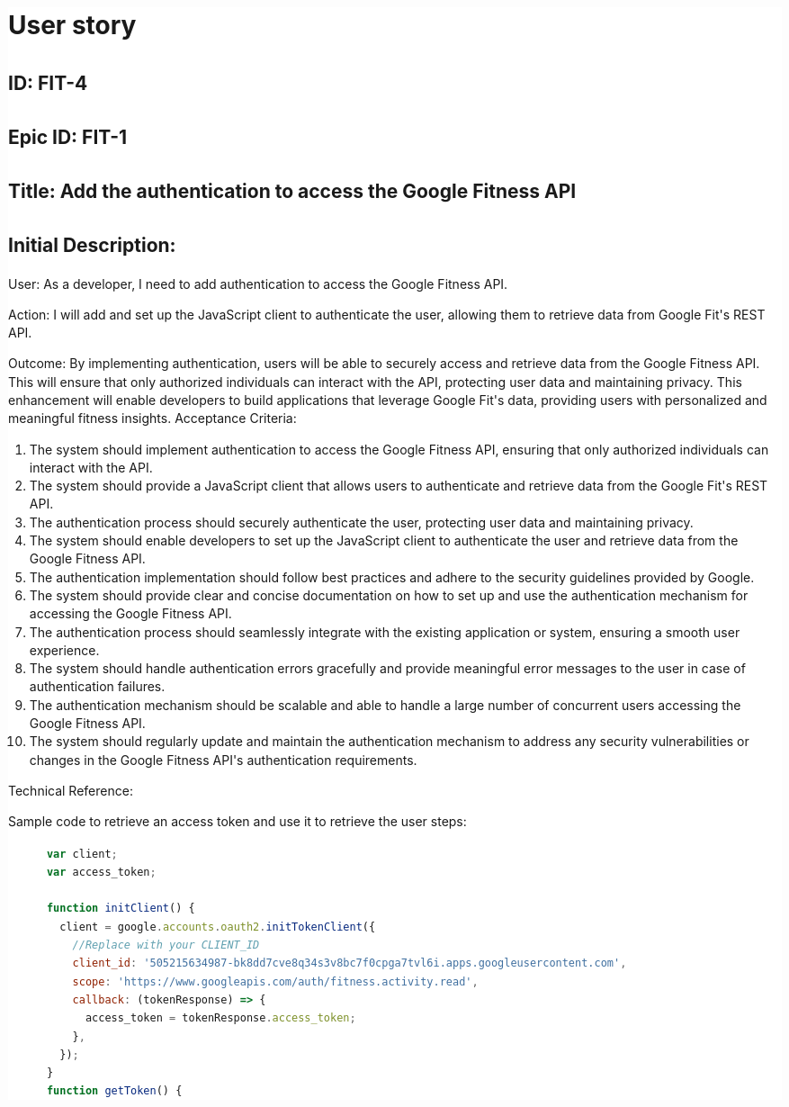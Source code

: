 # User story
## ID: FIT-4
## Epic ID: FIT-1
## Title: Add the authentication to access the Google Fitness API
## Initial Description:
User:
As a developer, I need to add authentication to access the Google Fitness API.

Action:
I will add and set up the JavaScript client to authenticate the user, allowing them to retrieve data from Google Fit's REST API.

Outcome:
By implementing authentication, users will be able to securely access and retrieve data from the Google Fitness API. This will ensure that only authorized individuals can interact with the API, protecting user data and maintaining privacy. This enhancement will enable developers to build applications that leverage Google Fit's data, providing users with personalized and meaningful fitness insights.
Acceptance Criteria:
1. The system should implement authentication to access the Google Fitness API, ensuring that only authorized individuals can interact with the API.
2. The system should provide a JavaScript client that allows users to authenticate and retrieve data from the Google Fit's REST API.
3. The authentication process should securely authenticate the user, protecting user data and maintaining privacy.
4. The system should enable developers to set up the JavaScript client to authenticate the user and retrieve data from the Google Fitness API.
5. The authentication implementation should follow best practices and adhere to the security guidelines provided by Google.
6. The system should provide clear and concise documentation on how to set up and use the authentication mechanism for accessing the Google Fitness API.
7. The authentication process should seamlessly integrate with the existing application or system, ensuring a smooth user experience.
8. The system should handle authentication errors gracefully and provide meaningful error messages to the user in case of authentication failures.
9. The authentication mechanism should be scalable and able to handle a large number of concurrent users accessing the Google Fitness API.
10. The system should regularly update and maintain the authentication mechanism to address any security vulnerabilities or changes in the Google Fitness API's authentication requirements.

Technical Reference:

Sample code to retrieve an access token and use it to retrieve the user steps:

```javascript
      var client;
      var access_token;

      function initClient() {
        client = google.accounts.oauth2.initTokenClient({
          //Replace with your CLIENT_ID
          client_id: '505215634987-bk8dd7cve8q34s3v8bc7f0cpga7tvl6i.apps.googleusercontent.com',
          scope: 'https://www.googleapis.com/auth/fitness.activity.read',
          callback: (tokenResponse) => {
            access_token = tokenResponse.access_token;
          },
        });
      }
      function getToken() {
```